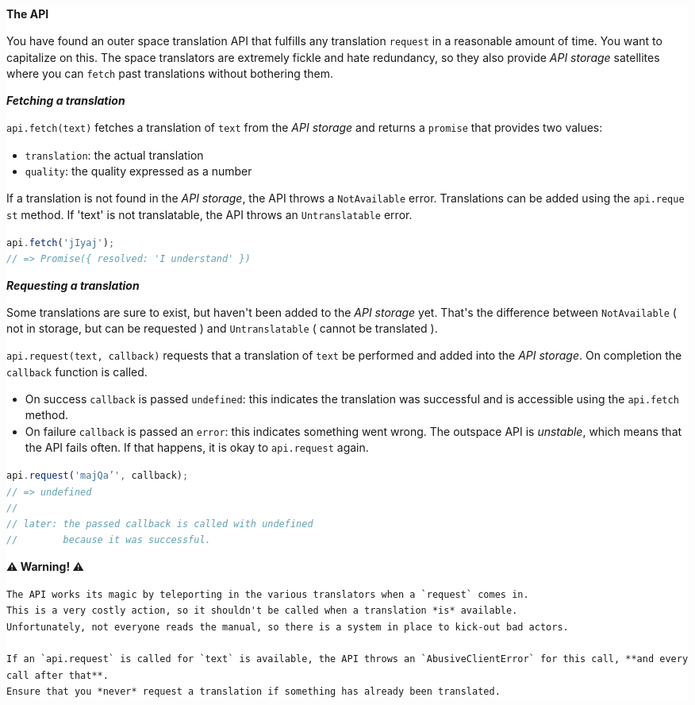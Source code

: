 **The API**

You have found an outer space translation API that fulfills any translation `request` in a reasonable amount of time.
You want to capitalize on this.
The space translators are extremely fickle and hate redundancy, so they also provide _API storage_ satellites where you can `fetch` past translations without bothering them.

**_Fetching a translation_**

`api.fetch(text)` fetches a translation of `text` from the _API storage_ and returns a `promise` that provides two values:

- `translation`: the actual translation
- `quality`: the quality expressed as a number

If a translation is not found in the _API storage_, the API throws a `NotAvailable` error.
Translations can be added using the `api.request` method.
If 'text' is not translatable, the API throws an `Untranslatable` error.

```javascript
api.fetch('jIyaj');
// => Promise({ resolved: 'I understand' })
```

**_Requesting a translation_**

Some translations are sure to exist, but haven't been added to the _API storage_ yet. That's the difference between `NotAvailable` ( not in storage, but can be requested ) and `Untranslatable` ( cannot be translated ).

`api.request(text, callback)` requests that a translation of `text` be performed and added into the _API storage_.
On completion the `callback` function is called.

- On success `callback` is passed `undefined`: this indicates the translation was successful and is accessible using the `api.fetch` method.
- On failure `callback` is passed an `error`: this indicates something went wrong.
  The outspace API is _unstable_, which means that the API fails often.
  If that happens, it is okay to `api.request` again.

```javascript
api.request('majQa’', callback);
// => undefined
//
// later: the passed callback is called with undefined
//        because it was successful.
```

**⚠ Warning! ⚠**


~~~~exercism/caution
The API works its magic by teleporting in the various translators when a `request` comes in.
This is a very costly action, so it shouldn't be called when a translation *is* available.
Unfortunately, not everyone reads the manual, so there is a system in place to kick-out bad actors.

If an `api.request` is called for `text` is available, the API throws an `AbusiveClientError` for this call, **and every call after that**.
Ensure that you *never* request a translation if something has already been translated.
~~~~
